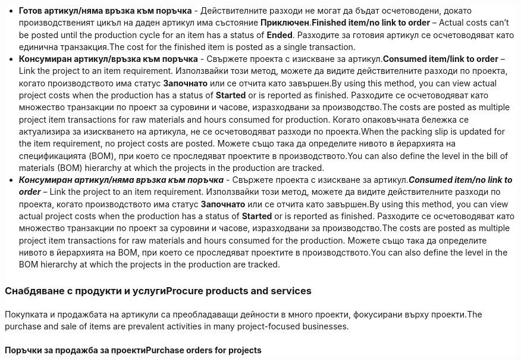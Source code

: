 - <span data-ttu-id="de4d5-238">**Готов артикул/няма връзка към поръчка** - Действителните разходи не могат да бъдат осчетоводени, докато производственият цикъл на даден артикул има състояние **Приключен**.</span><span class="sxs-lookup"><span data-stu-id="de4d5-238">**Finished item/no link to order** – Actual costs can’t be posted until the production cycle for an item has a status of **Ended**.</span></span> <span data-ttu-id="de4d5-239">Разходите за готовия артикул се осчетоводяват като единична транзакция.</span><span class="sxs-lookup"><span data-stu-id="de4d5-239">The cost for the finished item is posted as a single transaction.</span></span>
- <span data-ttu-id="de4d5-240">**Консумиран артикул/връзка към поръчка** - Свържете проекта с изискване за артикул.</span><span class="sxs-lookup"><span data-stu-id="de4d5-240">**Consumed item/link to order** – Link the project to an item requirement.</span></span> <span data-ttu-id="de4d5-241">Използвайки този метод, можете да видите действителните разходи по проекта, когато производството има статус **Започнато** или се отчита като завършен.</span><span class="sxs-lookup"><span data-stu-id="de4d5-241">By using this method, you can view actual project costs when the production has a status of **Started** or is reported as finished.</span></span> <span data-ttu-id="de4d5-242">Разходите се осчетоводяват като множество транзакции по проект за суровини и часове, изразходвани за производство.</span><span class="sxs-lookup"><span data-stu-id="de4d5-242">The costs are posted as multiple project item transactions for raw materials and hours consumed for production.</span></span> <span data-ttu-id="de4d5-243">Когато опаковъчната бележка се актуализира за изискването на артикула, не се осчетоводяват разходи по проекта.</span><span class="sxs-lookup"><span data-stu-id="de4d5-243">When the packing slip is updated for the item requirement, no project costs are posted.</span></span> <span data-ttu-id="de4d5-244">Можете също така да определите нивото в йерархията на спецификацията (BOM), при което се проследяват проектите в производството.</span><span class="sxs-lookup"><span data-stu-id="de4d5-244">You can also define the level in the bill of materials (BOM) hierarchy at which the projects in the production are tracked.</span></span>
- <span data-ttu-id="de4d5-245">*<strong><em>Консумиран артикул/няма връзка към поръчка</em></strong>* - Свържете проекта с изискване за артикул.</span><span class="sxs-lookup"><span data-stu-id="de4d5-245">*<strong><em>Consumed item/no link to order</em></strong>* – Link the project to an item requirement.</span></span> <span data-ttu-id="de4d5-246">Използвайки този метод, можете да видите действителните разходи по проекта, когато производството има статус <strong>Започнато</strong> или се отчита като завършен.</span><span class="sxs-lookup"><span data-stu-id="de4d5-246">By using this method, you can view actual project costs when the production has a status of <strong>Started</strong> or is reported as finished.</span></span> <span data-ttu-id="de4d5-247">Разходите се осчетоводяват като множество транзакции по проект за суровини и часове, изразходвани за производство.</span><span class="sxs-lookup"><span data-stu-id="de4d5-247">The costs are posted as multiple project item transactions for raw materials and hours consumed for the production.</span></span> <span data-ttu-id="de4d5-248">Можете също така да определите нивото в йерархията на BOM, при което се проследяват проектите в производството.</span><span class="sxs-lookup"><span data-stu-id="de4d5-248">You can also define the level in the BOM hierarchy at which the projects in the production are tracked.</span></span>

### <a name="procure-products-and-services"></a><span data-ttu-id="de4d5-249">Снабдяване с продукти и услуги</span><span class="sxs-lookup"><span data-stu-id="de4d5-249">Procure products and services</span></span>

<span data-ttu-id="de4d5-250">Покупката и продажбата на артикули са преобладаващи дейности в много проекти, фокусирани върху проекти.</span><span class="sxs-lookup"><span data-stu-id="de4d5-250">The purchase and sale of items are prevalent activities in many project-focused businesses.</span></span>

#### <a name="purchase-orders-for-projects"></a><span data-ttu-id="de4d5-251">Поръчки за продажба за проекти</span><span class="sxs-lookup"><span data-stu-id="de4d5-251">Purchase orders for projects</span></span>
